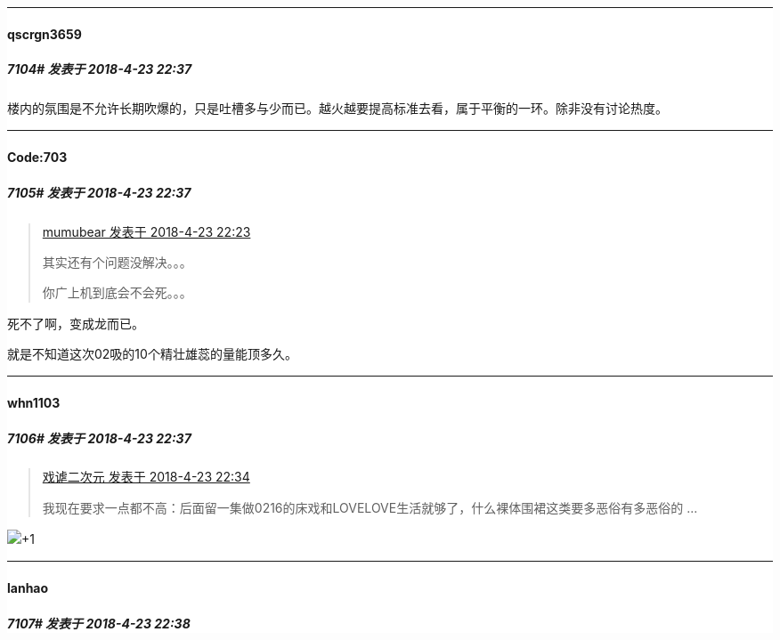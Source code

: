 





*****

####  qscrgn3659  
##### 7104#       发表于 2018-4-23 22:37




楼内的氛围是不允许长期吹爆的，只是吐槽多与少而已。越火越要提高标准去看，属于平衡的一环。除非没有讨论热度。







*****

####  Code:703  
##### 7105#       发表于 2018-4-23 22:37



<blockquote><a href="httphttps://bbs.saraba1st.com/2b/forum.php?mod=redirect&amp;goto=findpost&amp;pid=39349096&amp;ptid=1636434" target="_blank">mumubear 发表于 2018-4-23 22:23</a>

其实还有个问题没解决。。。


你广上机到底会不会死。。。</blockquote>
死不了啊，变成龙而已。


就是不知道这次02吸的10个精壮雄蕊的量能顶多久。







*****

####  whn1103  
##### 7106#       发表于 2018-4-23 22:37



<blockquote><a href="httphttps://bbs.saraba1st.com/2b/forum.php?mod=redirect&amp;goto=findpost&amp;pid=39349220&amp;ptid=1636434" target="_blank">戏谑二次元 发表于 2018-4-23 22:34</a>

我现在要求一点都不高：后面留一集做0216的床戏和LOVELOVE生活就够了，什么裸体围裙这类要多恶俗有多恶俗的 ...</blockquote>
<img src="https://static.saraba1st.com/image/smiley/face2017/067.png" referrerpolicy="no-referrer">+1







*****

####  lanhao  
##### 7107#       发表于 2018-4-23 22:38

